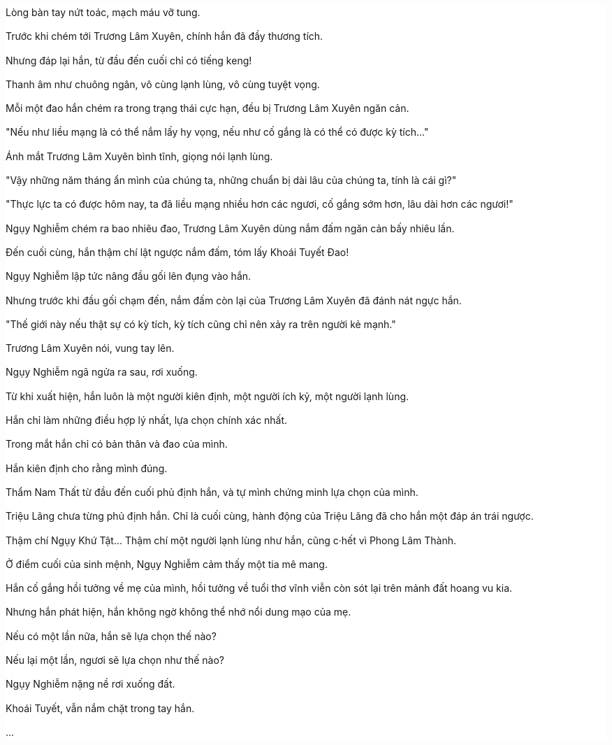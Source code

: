 Lòng bàn tay nứt toác, mạch máu vỡ tung.

Trước khi chém tới Trương Lâm Xuyên, chính hắn đã đầy thương tích.

Nhưng đáp lại hắn, từ đầu đến cuối chỉ có tiếng keng!

Thanh âm như chuông ngân, vô cùng lạnh lùng, vô cùng tuyệt vọng.

Mỗi một đao hắn chém ra trong trạng thái cực hạn, đều bị Trương Lâm Xuyên ngăn cản.

"Nếu như liều mạng là có thể nắm lấy hy vọng, nếu như cố gắng là có thể có được kỳ tích..."

Ánh mắt Trương Lâm Xuyên bình tĩnh, giọng nói lạnh lùng.

"Vậy những năm tháng ẩn mình của chúng ta, những chuẩn bị dài lâu của chúng ta, tính là cái gì?"

"Thực lực ta có được hôm nay, ta đã liều mạng nhiều hơn các ngươi, cố gắng sớm hơn, lâu dài hơn các ngươi!"

Ngụy Nghiễm chém ra bao nhiêu đao, Trương Lâm Xuyên dùng nắm đấm ngăn cản bấy nhiêu lần.

Đến cuối cùng, hắn thậm chí lật ngược nắm đấm, tóm lấy Khoái Tuyết Đao!

Ngụy Nghiễm lập tức nâng đầu gối lên đụng vào hắn.

Nhưng trước khi đầu gối chạm đến, nắm đấm còn lại của Trương Lâm Xuyên đã đánh nát ngực hắn.

"Thế giới này nếu thật sự có kỳ tích, kỳ tích cũng chỉ nên xảy ra trên người kẻ mạnh."

Trương Lâm Xuyên nói, vung tay lên.

Ngụy Nghiễm ngã ngửa ra sau, rơi xuống.

Từ khi xuất hiện, hắn luôn là một người kiên định, một người ích kỷ, một người lạnh lùng.

Hắn chỉ làm những điều hợp lý nhất, lựa chọn chính xác nhất.

Trong mắt hắn chỉ có bản thân và đao của mình.

Hắn kiên định cho rằng mình đúng.

Thẩm Nam Thất từ đầu đến cuối phủ định hắn, và tự mình chứng minh lựa chọn của mình.

Triệu Lãng chưa từng phủ định hắn. Chỉ là cuối cùng, hành động của Triệu Lãng đã cho hắn một đáp án trái ngược.

Thậm chí Ngụy Khứ Tật... Thậm chí một người lạnh lùng như hắn, cũng c·hết vì Phong Lâm Thành.

Ở điểm cuối của sinh mệnh, Ngụy Nghiễm cảm thấy một tia mê mang.

Hắn cố gắng hồi tưởng về mẹ của mình, hồi tưởng về tuổi thơ vĩnh viễn còn sót lại trên mảnh đất hoang vu kia.

Nhưng hắn phát hiện, hắn không ngờ không thể nhớ nổi dung mạo của mẹ.

Nếu có một lần nữa, hắn sẽ lựa chọn thế nào?

Nếu lại một lần, ngươi sẽ lựa chọn như thế nào?

Ngụy Nghiễm nặng nề rơi xuống đất.

Khoái Tuyết, vẫn nắm chặt trong tay hắn.

...
